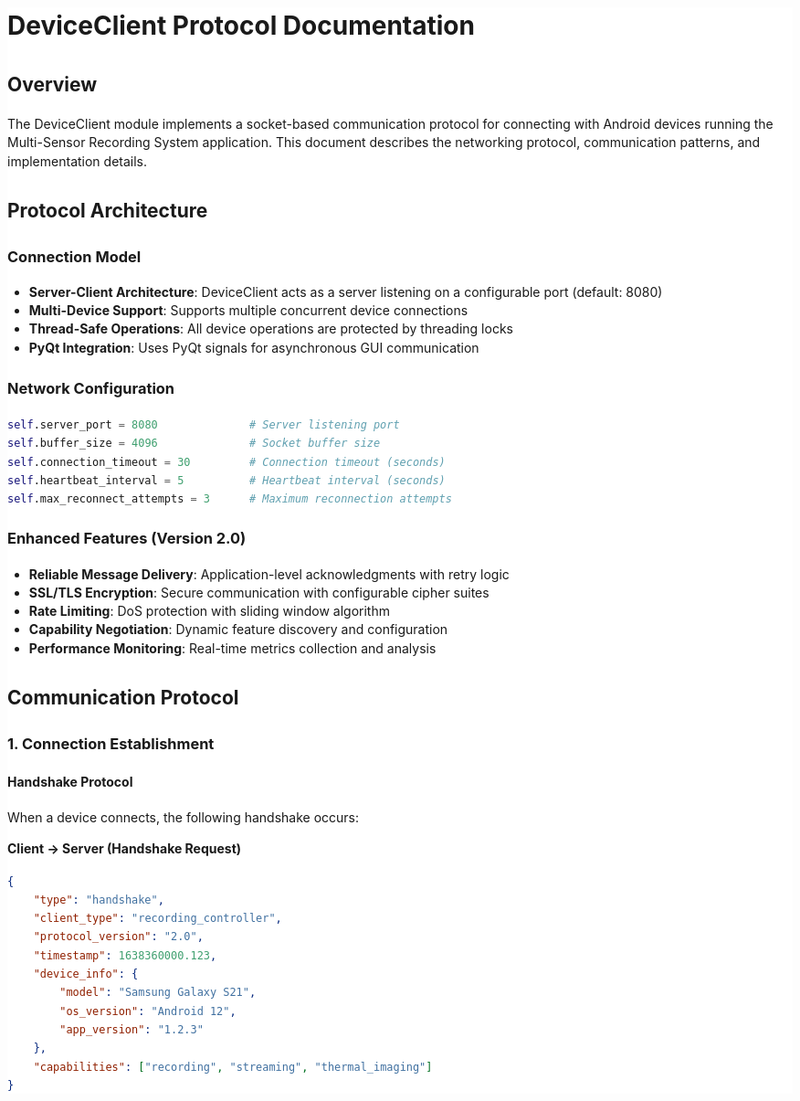 # DeviceClient Protocol Documentation

## Overview

The DeviceClient module implements a socket-based communication protocol for connecting with Android devices running the Multi-Sensor Recording System application. This document describes the networking protocol, communication patterns, and implementation details.

## Protocol Architecture

### Connection Model
- **Server-Client Architecture**: DeviceClient acts as a server listening on a configurable port (default: 8080)
- **Multi-Device Support**: Supports multiple concurrent device connections
- **Thread-Safe Operations**: All device operations are protected by threading locks
- **PyQt Integration**: Uses PyQt signals for asynchronous GUI communication

### Network Configuration
```python
self.server_port = 8080              # Server listening port
self.buffer_size = 4096              # Socket buffer size
self.connection_timeout = 30         # Connection timeout (seconds)
self.heartbeat_interval = 5          # Heartbeat interval (seconds)
self.max_reconnect_attempts = 3      # Maximum reconnection attempts
```

### Enhanced Features (Version 2.0)
- **Reliable Message Delivery**: Application-level acknowledgments with retry logic
- **SSL/TLS Encryption**: Secure communication with configurable cipher suites
- **Rate Limiting**: DoS protection with sliding window algorithm
- **Capability Negotiation**: Dynamic feature discovery and configuration
- **Performance Monitoring**: Real-time metrics collection and analysis

## Communication Protocol

### 1. Connection Establishment

#### Handshake Protocol
When a device connects, the following handshake occurs:

**Client → Server (Handshake Request)**
```json
{
    "type": "handshake",
    "client_type": "recording_controller",
    "protocol_version": "2.0",
    "timestamp": 1638360000.123,
    "device_info": {
        "model": "Samsung Galaxy S21",
        "os_version": "Android 12",
        "app_version": "1.2.3"
    },
    "capabilities": ["recording", "streaming", "thermal_imaging"]
}
```
